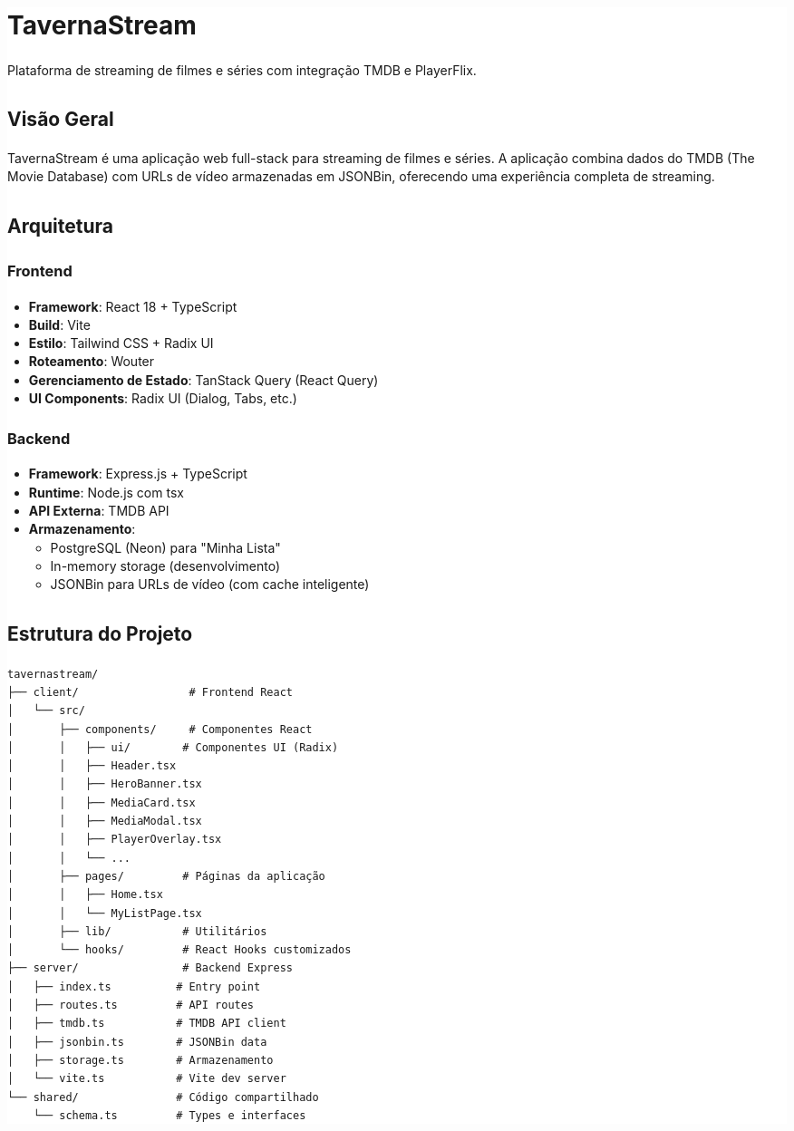 # TavernaStream

Plataforma de streaming de filmes e séries com integração TMDB e PlayerFlix.

## Visão Geral

TavernaStream é uma aplicação web full-stack para streaming de filmes e séries. A aplicação combina dados do TMDB (The Movie Database) com URLs de vídeo armazenadas em JSONBin, oferecendo uma experiência completa de streaming.

## Arquitetura

### Frontend
- **Framework**: React 18 + TypeScript
- **Build**: Vite
- **Estilo**: Tailwind CSS + Radix UI
- **Roteamento**: Wouter
- **Gerenciamento de Estado**: TanStack Query (React Query)
- **UI Components**: Radix UI (Dialog, Tabs, etc.)

### Backend
- **Framework**: Express.js + TypeScript
- **Runtime**: Node.js com tsx
- **API Externa**: TMDB API
- **Armazenamento**: 
  - PostgreSQL (Neon) para "Minha Lista"
  - In-memory storage (desenvolvimento)
  - JSONBin para URLs de vídeo (com cache inteligente)

## Estrutura do Projeto

```
tavernastream/
├── client/                 # Frontend React
│   └── src/
│       ├── components/     # Componentes React
│       │   ├── ui/        # Componentes UI (Radix)
│       │   ├── Header.tsx
│       │   ├── HeroBanner.tsx
│       │   ├── MediaCard.tsx
│       │   ├── MediaModal.tsx
│       │   ├── PlayerOverlay.tsx
│       │   └── ...
│       ├── pages/         # Páginas da aplicação
│       │   ├── Home.tsx
│       │   └── MyListPage.tsx
│       ├── lib/           # Utilitários
│       └── hooks/         # React Hooks customizados
├── server/                # Backend Express
│   ├── index.ts          # Entry point
│   ├── routes.ts         # API routes
│   ├── tmdb.ts           # TMDB API client
│   ├── jsonbin.ts        # JSONBin data
│   ├── storage.ts        # Armazenamento
│   └── vite.ts           # Vite dev server
└── shared/               # Código compartilhado
    └── schema.ts         # Types e interfaces
```
